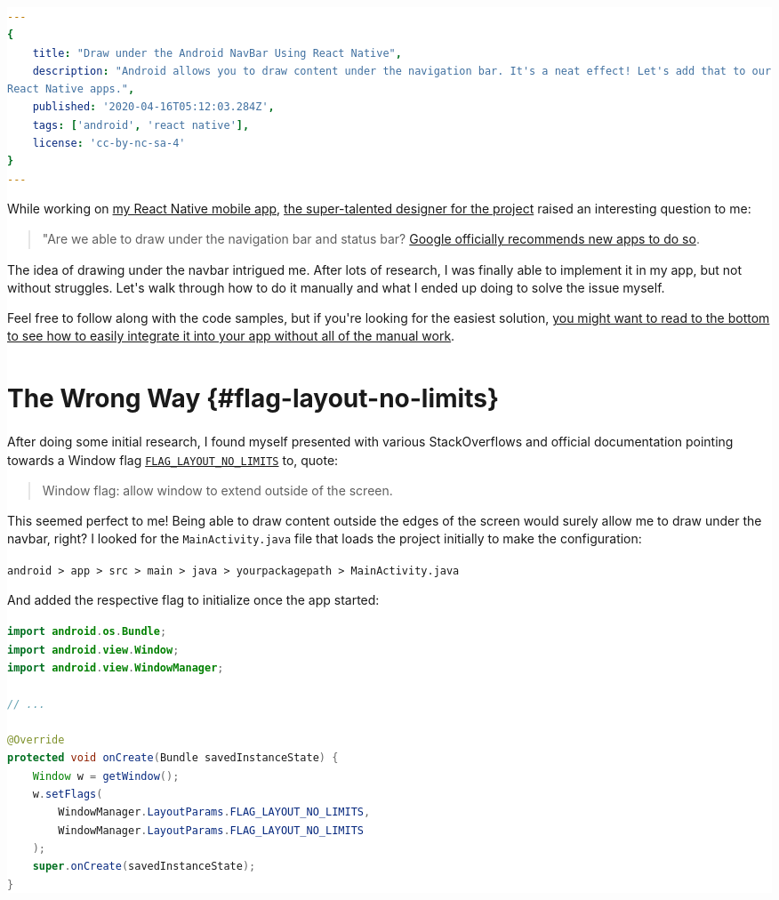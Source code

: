 ```yaml
---
{
	title: "Draw under the Android NavBar Using React Native",
	description: "Android allows you to draw content under the navigation bar. It's a neat effect! Let's add that to our React Native apps.",
	published: '2020-04-16T05:12:03.284Z',
	tags: ['android', 'react native'],
	license: 'cc-by-nc-sa-4'
}
---
```



While working on [my React Native mobile app](https://gitshark.dev), [the super-talented designer for the project](/people/edpratti) raised an interesting question to me:

> "Are we able to draw under the navigation bar and status bar? [Google officially recommends new apps to do so](https://youtu.be/Nf-fP2u9vjI).

The idea of drawing under the navbar intrigued me. After lots of research, I was finally able to implement it in my app, but not without struggles. Let's walk through how to do it manually and what I ended up doing to solve the issue myself.

Feel free to follow along with the code samples, but if you're looking for the easiest solution, [you might want to read to the bottom to see how to easily integrate it into your app without all of the manual work](#react-native-immersive-bars).  

# The Wrong Way {#flag-layout-no-limits}

After doing some initial research, I found myself presented with various StackOverflows and official documentation pointing towards a Window flag [`FLAG_LAYOUT_NO_LIMITS`](https://developer.android.com/reference/android/view/WindowManager.LayoutParams#FLAG_LAYOUT_NO_LIMITS) to, quote:

> Window flag: allow window to extend outside of the screen.

This seemed perfect to me! Being able to draw content outside the edges of the screen would surely allow me to draw under the navbar, right? I looked for the `MainActivity.java` file that loads the project initially to make the configuration:

```
android > app > src > main > java > yourpackagepath > MainActivity.java
```

And added the respective flag to initialize once the app started:

```java
import android.os.Bundle;
import android.view.Window;
import android.view.WindowManager;

// ...

@Override
protected void onCreate(Bundle savedInstanceState) {
    Window w = getWindow();
    w.setFlags(
        WindowManager.LayoutParams.FLAG_LAYOUT_NO_LIMITS,
        WindowManager.LayoutParams.FLAG_LAYOUT_NO_LIMITS
    );
    super.onCreate(savedInstanceState);
}
```

